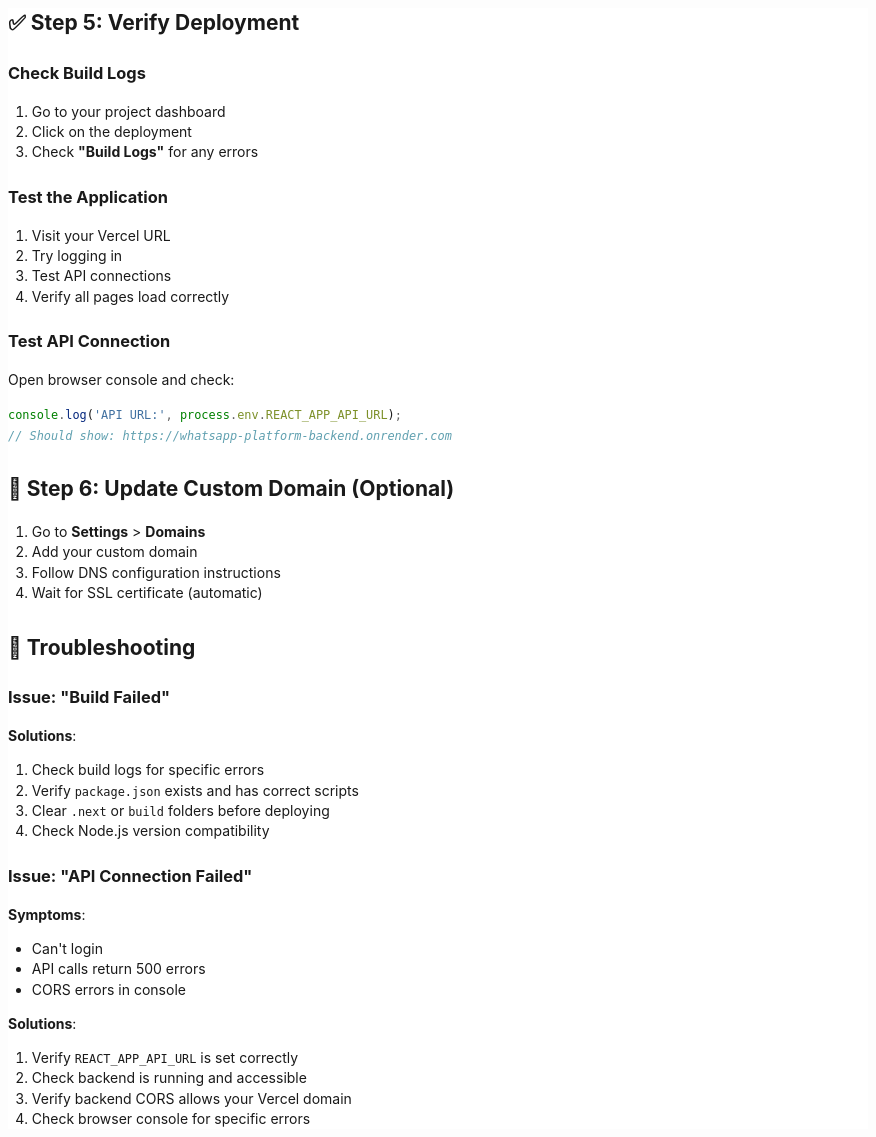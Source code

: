 ## ✅ **Step 5: Verify Deployment**

### **Check Build Logs**

1. Go to your project dashboard
2. Click on the deployment
3. Check **"Build Logs"** for any errors

### **Test the Application**

1. Visit your Vercel URL
2. Try logging in
3. Test API connections
4. Verify all pages load correctly

### **Test API Connection**

Open browser console and check:
```javascript
console.log('API URL:', process.env.REACT_APP_API_URL);
// Should show: https://whatsapp-platform-backend.onrender.com
```

## 🔄 **Step 6: Update Custom Domain (Optional)**

1. Go to **Settings** > **Domains**
2. Add your custom domain
3. Follow DNS configuration instructions
4. Wait for SSL certificate (automatic)

## 🐛 **Troubleshooting**

### **Issue: "Build Failed"**

**Solutions**:
1. Check build logs for specific errors
2. Verify `package.json` exists and has correct scripts
3. Clear `.next` or `build` folders before deploying
4. Check Node.js version compatibility

### **Issue: "API Connection Failed"**

**Symptoms**: 
- Can't login
- API calls return 500 errors
- CORS errors in console

**Solutions**:
1. Verify `REACT_APP_API_URL` is set correctly
2. Check backend is running and accessible
3. Verify backend CORS allows your Vercel domain
4. Check browser console for specific errors
